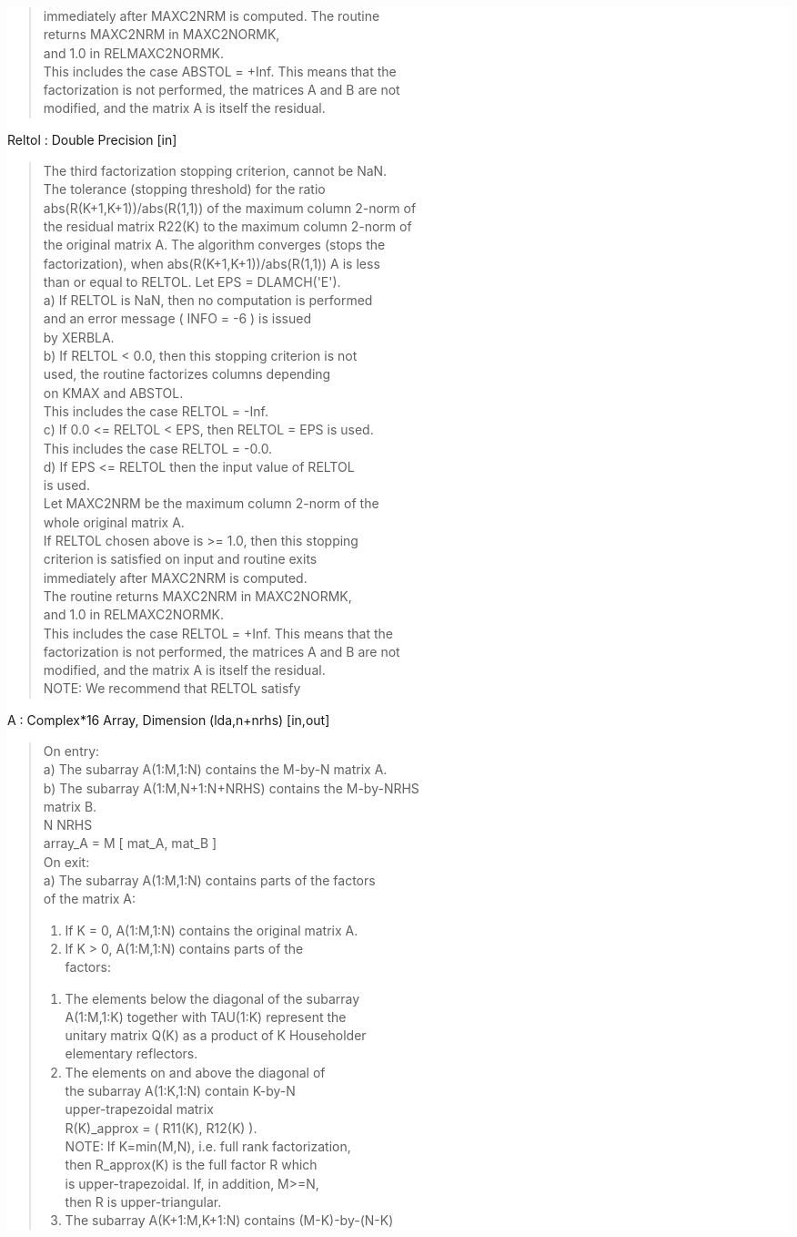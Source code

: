 > immediately after MAXC2NRM is computed. The routine  
> returns MAXC2NRM in MAXC2NORMK,  
> and 1.0 in RELMAXC2NORMK.  
> This includes the case ABSTOL = +Inf. This means that the  
> factorization is not performed, the matrices A and B are not  
> modified, and the matrix A is itself the residual.  
  
Reltol : Double Precision [in]  
> The third factorization stopping criterion, cannot be NaN.  
> The tolerance (stopping threshold) for the ratio  
> abs(R(K+1,K+1))/abs(R(1,1)) of the maximum column 2-norm of  
> the residual matrix R22(K) to the maximum column 2-norm of  
> the original matrix A. The algorithm converges (stops the  
> factorization), when abs(R(K+1,K+1))/abs(R(1,1)) A is less  
> than or equal to RELTOL. Let EPS = DLAMCH('E').  
> a) If RELTOL is NaN, then no computation is performed  
> and an error message ( INFO = -6 ) is issued  
> by XERBLA.  
> b) If RELTOL < 0.0, then this stopping criterion is not  
> used, the routine factorizes columns depending  
> on KMAX and ABSTOL.  
> This includes the case RELTOL = -Inf.  
> c) If 0.0 <= RELTOL < EPS, then RELTOL = EPS is used.  
> This includes the case RELTOL = -0.0.  
> d) If EPS <= RELTOL then the input value of RELTOL  
> is used.  
> Let MAXC2NRM be the maximum column 2-norm of the  
> whole original matrix A.  
> If RELTOL chosen above is >= 1.0, then this stopping  
> criterion is satisfied on input and routine exits  
> immediately after MAXC2NRM is computed.  
> The routine returns MAXC2NRM in MAXC2NORMK,  
> and 1.0 in RELMAXC2NORMK.  
> This includes the case RELTOL = +Inf. This means that the  
> factorization is not performed, the matrices A and B are not  
> modified, and the matrix A is itself the residual.  
> NOTE: We recommend that RELTOL satisfy  
  
A : Complex*16 Array, Dimension (lda,n+nrhs) [in,out]  
> On entry:  
> a) The subarray A(1:M,1:N) contains the M-by-N matrix A.  
> b) The subarray A(1:M,N+1:N+NRHS) contains the M-by-NRHS  
> matrix B.  
> N     NRHS  
> array_A   =   M  [ mat_A, mat_B ]  
> On exit:  
> a) The subarray A(1:M,1:N) contains parts of the factors  
> of the matrix A:  
> 1) If K = 0, A(1:M,1:N) contains the original matrix A.  
> 2) If K > 0, A(1:M,1:N) contains parts of the  
> factors:  
> 1. The elements below the diagonal of the subarray  
> A(1:M,1:K) together with TAU(1:K) represent the  
> unitary matrix Q(K) as a product of K Householder  
> elementary reflectors.  
> 2. The elements on and above the diagonal of  
> the subarray A(1:K,1:N) contain K-by-N  
> upper-trapezoidal matrix  
> R(K)_approx = ( R11(K), R12(K) ).  
> NOTE: If K=min(M,N), i.e. full rank factorization,  
> then R_approx(K) is the full factor R which  
> is upper-trapezoidal. If, in addition, M>=N,  
> then R is upper-triangular.  
> 3. The subarray A(K+1:M,K+1:N) contains (M-K)-by-(N-K)  